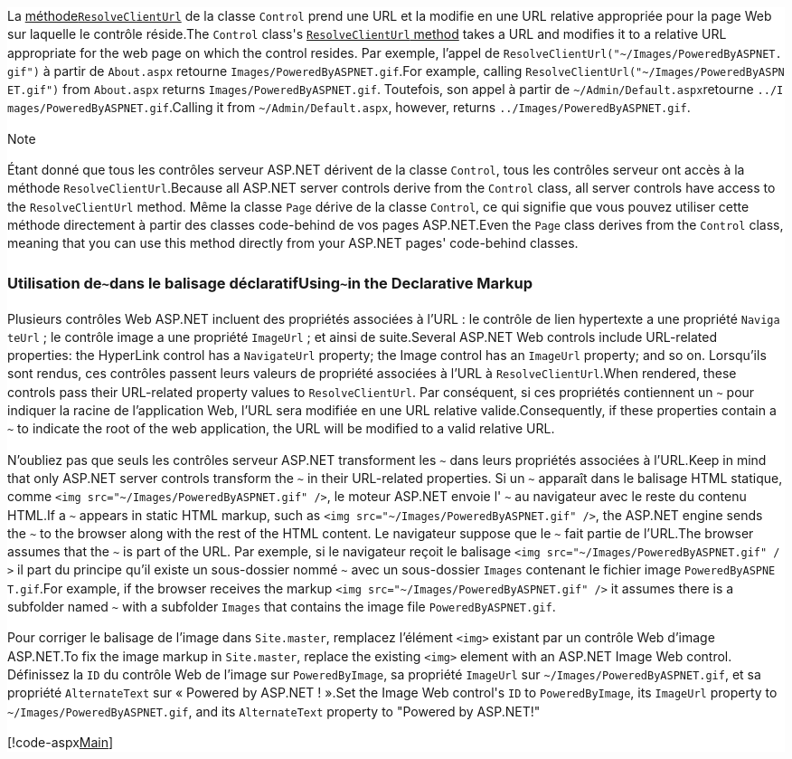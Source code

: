 <span data-ttu-id="22fcb-169">La [méthode`ResolveClientUrl`](https://msdn.microsoft.com/library/system.web.ui.control.resolveclienturl.aspx) de la classe `Control` prend une URL et la modifie en une URL relative appropriée pour la page Web sur laquelle le contrôle réside.</span><span class="sxs-lookup"><span data-stu-id="22fcb-169">The `Control` class's [`ResolveClientUrl` method](https://msdn.microsoft.com/library/system.web.ui.control.resolveclienturl.aspx) takes a URL and modifies it to a relative URL appropriate for the web page on which the control resides.</span></span> <span data-ttu-id="22fcb-170">Par exemple, l’appel de `ResolveClientUrl("~/Images/PoweredByASPNET.gif")` à partir de `About.aspx` retourne `Images/PoweredByASPNET.gif`.</span><span class="sxs-lookup"><span data-stu-id="22fcb-170">For example, calling `ResolveClientUrl("~/Images/PoweredByASPNET.gif")` from `About.aspx` returns `Images/PoweredByASPNET.gif`.</span></span> <span data-ttu-id="22fcb-171">Toutefois, son appel à partir de `~/Admin/Default.aspx`retourne `../Images/PoweredByASPNET.gif`.</span><span class="sxs-lookup"><span data-stu-id="22fcb-171">Calling it from `~/Admin/Default.aspx`, however, returns `../Images/PoweredByASPNET.gif`.</span></span>

> [!NOTE]
> <span data-ttu-id="22fcb-172">Étant donné que tous les contrôles serveur ASP.NET dérivent de la classe `Control`, tous les contrôles serveur ont accès à la méthode `ResolveClientUrl`.</span><span class="sxs-lookup"><span data-stu-id="22fcb-172">Because all ASP.NET server controls derive from the `Control` class, all server controls have access to the `ResolveClientUrl` method.</span></span> <span data-ttu-id="22fcb-173">Même la classe `Page` dérive de la classe `Control`, ce qui signifie que vous pouvez utiliser cette méthode directement à partir des classes code-behind de vos pages ASP.NET.</span><span class="sxs-lookup"><span data-stu-id="22fcb-173">Even the `Page` class derives from the `Control` class, meaning that you can use this method directly from your ASP.NET pages' code-behind classes.</span></span>

### <a name="usingin-the-declarative-markup"></a><span data-ttu-id="22fcb-174">Utilisation de`~`dans le balisage déclaratif</span><span class="sxs-lookup"><span data-stu-id="22fcb-174">Using`~`in the Declarative Markup</span></span>

<span data-ttu-id="22fcb-175">Plusieurs contrôles Web ASP.NET incluent des propriétés associées à l’URL : le contrôle de lien hypertexte a une propriété `NavigateUrl` ; le contrôle image a une propriété `ImageUrl` ; et ainsi de suite.</span><span class="sxs-lookup"><span data-stu-id="22fcb-175">Several ASP.NET Web controls include URL-related properties: the HyperLink control has a `NavigateUrl` property; the Image control has an `ImageUrl` property; and so on.</span></span> <span data-ttu-id="22fcb-176">Lorsqu’ils sont rendus, ces contrôles passent leurs valeurs de propriété associées à l’URL à `ResolveClientUrl`.</span><span class="sxs-lookup"><span data-stu-id="22fcb-176">When rendered, these controls pass their URL-related property values to `ResolveClientUrl`.</span></span> <span data-ttu-id="22fcb-177">Par conséquent, si ces propriétés contiennent un `~` pour indiquer la racine de l’application Web, l’URL sera modifiée en une URL relative valide.</span><span class="sxs-lookup"><span data-stu-id="22fcb-177">Consequently, if these properties contain a `~` to indicate the root of the web application, the URL will be modified to a valid relative URL.</span></span>

<span data-ttu-id="22fcb-178">N’oubliez pas que seuls les contrôles serveur ASP.NET transforment les `~` dans leurs propriétés associées à l’URL.</span><span class="sxs-lookup"><span data-stu-id="22fcb-178">Keep in mind that only ASP.NET server controls transform the `~` in their URL-related properties.</span></span> <span data-ttu-id="22fcb-179">Si un `~` apparaît dans le balisage HTML statique, comme `<img src="~/Images/PoweredByASPNET.gif" />`, le moteur ASP.NET envoie l' `~` au navigateur avec le reste du contenu HTML.</span><span class="sxs-lookup"><span data-stu-id="22fcb-179">If a `~` appears in static HTML markup, such as `<img src="~/Images/PoweredByASPNET.gif" />`, the ASP.NET engine sends the `~` to the browser along with the rest of the HTML content.</span></span> <span data-ttu-id="22fcb-180">Le navigateur suppose que le `~` fait partie de l’URL.</span><span class="sxs-lookup"><span data-stu-id="22fcb-180">The browser assumes that the `~` is part of the URL.</span></span> <span data-ttu-id="22fcb-181">Par exemple, si le navigateur reçoit le balisage `<img src="~/Images/PoweredByASPNET.gif" />` il part du principe qu’il existe un sous-dossier nommé `~` avec un sous-dossier `Images` contenant le fichier image `PoweredByASPNET.gif`.</span><span class="sxs-lookup"><span data-stu-id="22fcb-181">For example, if the browser receives the markup `<img src="~/Images/PoweredByASPNET.gif" />` it assumes there is a subfolder named `~` with a subfolder `Images` that contains the image file `PoweredByASPNET.gif`.</span></span>

<span data-ttu-id="22fcb-182">Pour corriger le balisage de l’image dans `Site.master`, remplacez l’élément `<img>` existant par un contrôle Web d’image ASP.NET.</span><span class="sxs-lookup"><span data-stu-id="22fcb-182">To fix the image markup in `Site.master`, replace the existing `<img>` element with an ASP.NET Image Web control.</span></span> <span data-ttu-id="22fcb-183">Définissez la `ID` du contrôle Web de l’image sur `PoweredByImage`, sa propriété `ImageUrl` sur `~/Images/PoweredByASPNET.gif`, et sa propriété `AlternateText` sur « Powered by ASP.NET ! ».</span><span class="sxs-lookup"><span data-stu-id="22fcb-183">Set the Image Web control's `ID` to `PoweredByImage`, its `ImageUrl` property to `~/Images/PoweredByASPNET.gif`, and its `AlternateText` property to "Powered by ASP.NET!"</span></span>

[!code-aspx[Main](urls-in-master-pages-vb/samples/sample5.aspx)]

